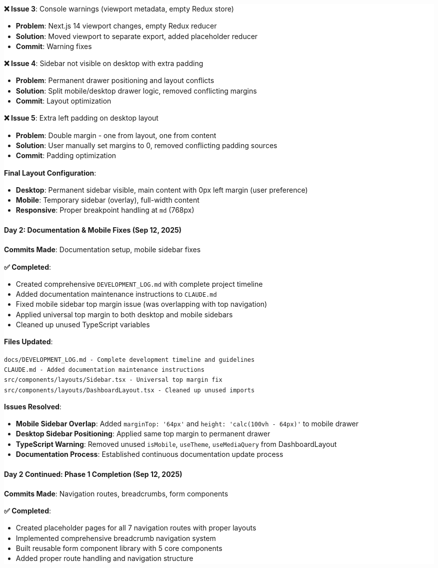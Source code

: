 **❌ Issue 3**: Console warnings (viewport metadata, empty Redux store)
- **Problem**: Next.js 14 viewport changes, empty Redux reducer
- **Solution**: Moved viewport to separate export, added placeholder reducer
- **Commit**: Warning fixes

**❌ Issue 4**: Sidebar not visible on desktop with extra padding
- **Problem**: Permanent drawer positioning and layout conflicts
- **Solution**: Split mobile/desktop drawer logic, removed conflicting margins
- **Commit**: Layout optimization

**❌ Issue 5**: Extra left padding on desktop layout
- **Problem**: Double margin - one from layout, one from content
- **Solution**: User manually set margins to 0, removed conflicting padding sources
- **Commit**: Padding optimization

**Final Layout Configuration**:
- **Desktop**: Permanent sidebar visible, main content with 0px left margin (user preference)
- **Mobile**: Temporary sidebar (overlay), full-width content
- **Responsive**: Proper breakpoint handling at `md` (768px)

#### Day 2: Documentation & Mobile Fixes (Sep 12, 2025)
**Commits Made**: Documentation setup, mobile sidebar fixes

**✅ Completed**:
- Created comprehensive `DEVELOPMENT_LOG.md` with complete project timeline
- Added documentation maintenance instructions to `CLAUDE.md`
- Fixed mobile sidebar top margin issue (was overlapping with top navigation)
- Applied universal top margin to both desktop and mobile sidebars
- Cleaned up unused TypeScript variables

**Files Updated**:
```
docs/DEVELOPMENT_LOG.md - Complete development timeline and guidelines
CLAUDE.md - Added documentation maintenance instructions
src/components/layouts/Sidebar.tsx - Universal top margin fix
src/components/layouts/DashboardLayout.tsx - Cleaned up unused imports
```

**Issues Resolved**:
- **Mobile Sidebar Overlap**: Added `marginTop: '64px'` and `height: 'calc(100vh - 64px)'` to mobile drawer
- **Desktop Sidebar Positioning**: Applied same top margin to permanent drawer
- **TypeScript Warning**: Removed unused `isMobile`, `useTheme`, `useMediaQuery` from DashboardLayout
- **Documentation Process**: Established continuous documentation update process

#### Day 2 Continued: Phase 1 Completion (Sep 12, 2025)
**Commits Made**: Navigation routes, breadcrumbs, form components

**✅ Completed**:
- Created placeholder pages for all 7 navigation routes with proper layouts
- Implemented comprehensive breadcrumb navigation system
- Built reusable form component library with 5 core components
- Added proper route handling and navigation structure
